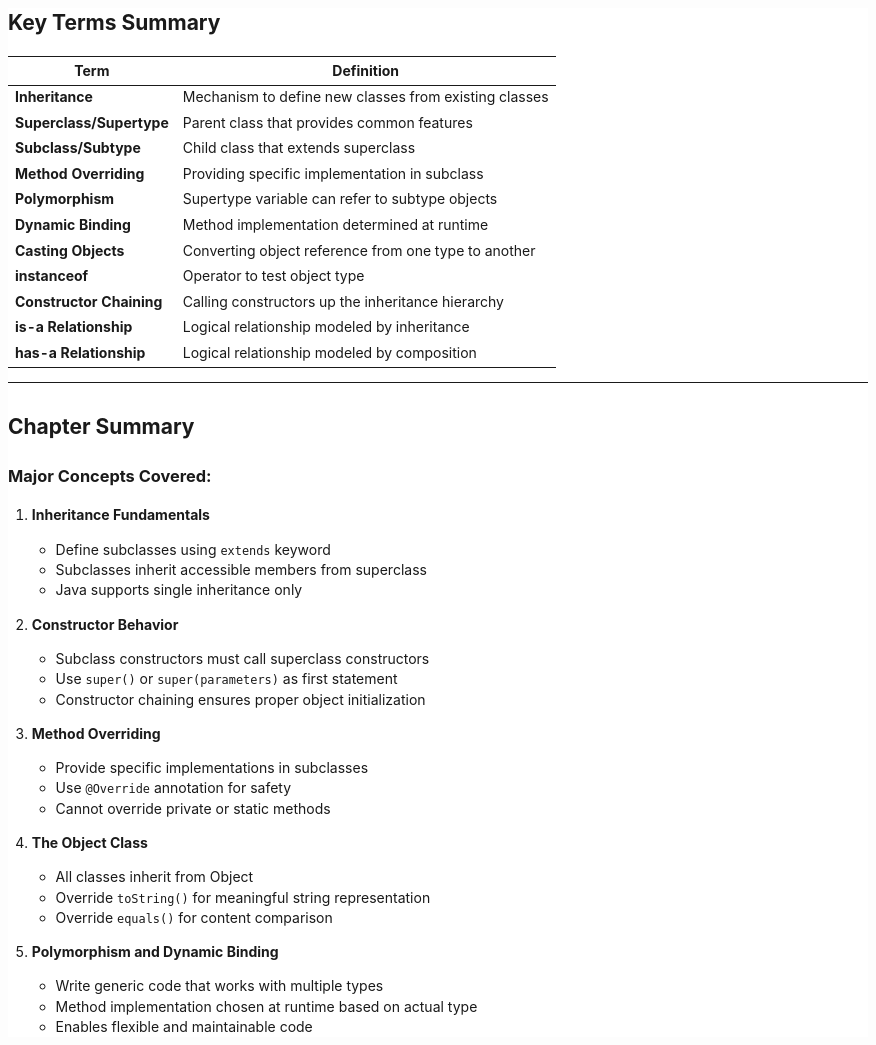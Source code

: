 
## Key Terms Summary

| Term | Definition |
|------|------------|
| **Inheritance** | Mechanism to define new classes from existing classes |
| **Superclass/Supertype** | Parent class that provides common features |
| **Subclass/Subtype** | Child class that extends superclass |
| **Method Overriding** | Providing specific implementation in subclass |
| **Polymorphism** | Supertype variable can refer to subtype objects |
| **Dynamic Binding** | Method implementation determined at runtime |
| **Casting Objects** | Converting object reference from one type to another |
| **instanceof** | Operator to test object type |
| **Constructor Chaining** | Calling constructors up the inheritance hierarchy |
| **is-a Relationship** | Logical relationship modeled by inheritance |
| **has-a Relationship** | Logical relationship modeled by composition |

---

## Chapter Summary

### Major Concepts Covered:

1. **Inheritance Fundamentals**
   - Define subclasses using `extends` keyword
   - Subclasses inherit accessible members from superclass
   - Java supports single inheritance only

2. **Constructor Behavior**
   - Subclass constructors must call superclass constructors
   - Use `super()` or `super(parameters)` as first statement
   - Constructor chaining ensures proper object initialization

3. **Method Overriding**
   - Provide specific implementations in subclasses
   - Use `@Override` annotation for safety
   - Cannot override private or static methods

4. **The Object Class**
   - All classes inherit from Object
   - Override `toString()` for meaningful string representation
   - Override `equals()` for content comparison

5. **Polymorphism and Dynamic Binding**
   - Write generic code that works with multiple types
   - Method implementation chosen at runtime based on actual type
   - Enables flexible and maintainable code
